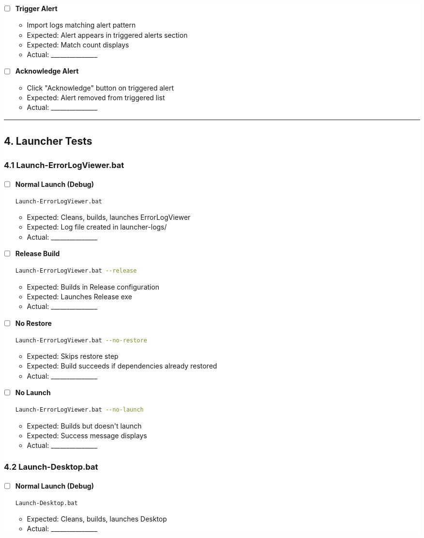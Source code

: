 - [ ] **Trigger Alert**
  - Import logs matching alert pattern
  - Expected: Alert appears in triggered alerts section
  - Expected: Match count displays
  - Actual: _______________

- [ ] **Acknowledge Alert**
  - Click "Acknowledge" button on triggered alert
  - Expected: Alert removed from triggered list
  - Actual: _______________

---

## 4. Launcher Tests

### 4.1 Launch-ErrorLogViewer.bat
- [ ] **Normal Launch (Debug)**
  ```bash
  Launch-ErrorLogViewer.bat
  ```
  - Expected: Cleans, builds, launches ErrorLogViewer
  - Expected: Log file created in launcher-logs/
  - Actual: _______________

- [ ] **Release Build**
  ```bash
  Launch-ErrorLogViewer.bat --release
  ```
  - Expected: Builds in Release configuration
  - Expected: Launches Release exe
  - Actual: _______________

- [ ] **No Restore**
  ```bash
  Launch-ErrorLogViewer.bat --no-restore
  ```
  - Expected: Skips restore step
  - Expected: Build succeeds if dependencies already restored
  - Actual: _______________

- [ ] **No Launch**
  ```bash
  Launch-ErrorLogViewer.bat --no-launch
  ```
  - Expected: Builds but doesn't launch
  - Expected: Success message displays
  - Actual: _______________

### 4.2 Launch-Desktop.bat
- [ ] **Normal Launch (Debug)**
  ```bash
  Launch-Desktop.bat
  ```
  - Expected: Cleans, builds, launches Desktop
  - Actual: _______________

